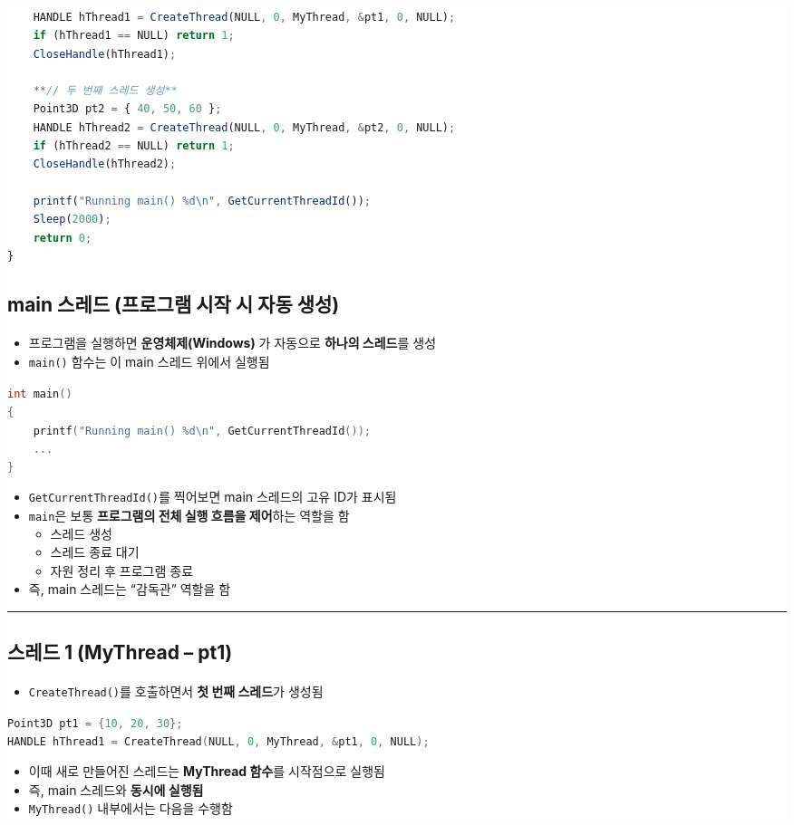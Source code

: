 ```jsx
	HANDLE hThread1 = CreateThread(NULL, 0, MyThread, &pt1, 0, NULL);
	if (hThread1 == NULL) return 1;
	CloseHandle(hThread1);

	**// 두 번째 스레드 생성**
	Point3D pt2 = { 40, 50, 60 };
	HANDLE hThread2 = CreateThread(NULL, 0, MyThread, &pt2, 0, NULL);
	if (hThread2 == NULL) return 1;
	CloseHandle(hThread2);

	printf("Running main() %d\n", GetCurrentThreadId());
	Sleep(2000);
	return 0;
}

```

## **main 스레드 (프로그램 시작 시 자동 생성)**

- 프로그램을 실행하면 **운영체제(Windows)** 가 자동으로 **하나의 스레드**를 생성
- `main()` 함수는 이 main 스레드 위에서 실행됨

```c
int main()
{
    printf("Running main() %d\n", GetCurrentThreadId());
    ...
}

```

- `GetCurrentThreadId()`를 찍어보면 main 스레드의 고유 ID가 표시됨
- `main`은 보통 **프로그램의 전체 실행 흐름을 제어**하는 역할을 함
    - 스레드 생성
    - 스레드 종료 대기
    - 자원 정리 후 프로그램 종료
- 즉, main 스레드는 “감독관” 역할을 함

---

## **스레드 1 (MyThread – pt1)**

- `CreateThread()`를 호출하면서 **첫 번째 스레드**가 생성됨

```c
Point3D pt1 = {10, 20, 30};
HANDLE hThread1 = CreateThread(NULL, 0, MyThread, &pt1, 0, NULL);

```

- 이때 새로 만들어진 스레드는 **MyThread 함수**를 시작점으로 실행됨
- 즉, main 스레드와 **동시에 실행됨**
- `MyThread()` 내부에서는 다음을 수행함
